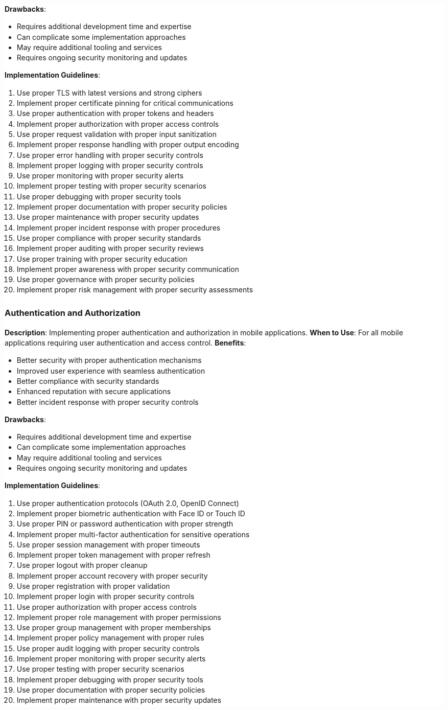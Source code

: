 **Drawbacks**:
- Requires additional development time and expertise
- Can complicate some implementation approaches
- May require additional tooling and services
- Requires ongoing security monitoring and updates

**Implementation Guidelines**:
1. Use proper TLS with latest versions and strong ciphers
2. Implement proper certificate pinning for critical communications
3. Use proper authentication with proper tokens and headers
4. Implement proper authorization with proper access controls
5. Use proper request validation with proper input sanitization
6. Implement proper response handling with proper output encoding
7. Use proper error handling with proper security controls
8. Implement proper logging with proper security controls
9. Use proper monitoring with proper security alerts
10. Implement proper testing with proper security scenarios
11. Use proper debugging with proper security tools
12. Implement proper documentation with proper security policies
13. Use proper maintenance with proper security updates
14. Implement proper incident response with proper procedures
15. Use proper compliance with proper security standards
16. Implement proper auditing with proper security reviews
17. Use proper training with proper security education
18. Implement proper awareness with proper security communication
19. Use proper governance with proper security policies
20. Implement proper risk management with proper security assessments

### Authentication and Authorization
**Description**: Implementing proper authentication and authorization in mobile applications.
**When to Use**: For all mobile applications requiring user authentication and access control.
**Benefits**:
- Better security with proper authentication mechanisms
- Improved user experience with seamless authentication
- Better compliance with security standards
- Enhanced reputation with secure applications
- Better incident response with proper security controls

**Drawbacks**:
- Requires additional development time and expertise
- Can complicate some implementation approaches
- May require additional tooling and services
- Requires ongoing security monitoring and updates

**Implementation Guidelines**:
1. Use proper authentication protocols (OAuth 2.0, OpenID Connect)
2. Implement proper biometric authentication with Face ID or Touch ID
3. Use proper PIN or password authentication with proper strength
4. Implement proper multi-factor authentication for sensitive operations
5. Use proper session management with proper timeouts
6. Implement proper token management with proper refresh
7. Use proper logout with proper cleanup
8. Implement proper account recovery with proper security
9. Use proper registration with proper validation
10. Implement proper login with proper security controls
11. Use proper authorization with proper access controls
12. Implement proper role management with proper permissions
13. Use proper group management with proper memberships
14. Implement proper policy management with proper rules
15. Use proper audit logging with proper security controls
16. Implement proper monitoring with proper security alerts
17. Use proper testing with proper security scenarios
18. Implement proper debugging with proper security tools
19. Use proper documentation with proper security policies
20. Implement proper maintenance with proper security updates